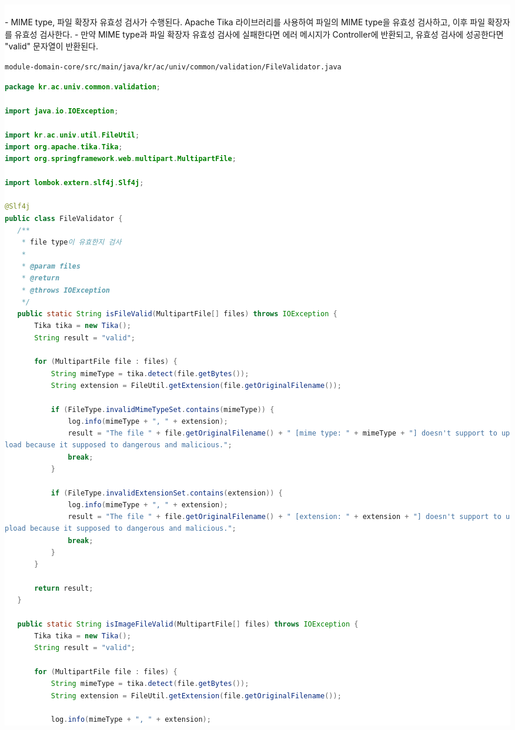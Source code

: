 <br>
- MIME type, 파일 확장자 유효성 검사가 수행된다. Apache Tika 라이브러리를 사용하여 파일의 MIME type을 유효성 검사하고, 이후 파일 확장자를 유효성 검사한다.
- 만약 MIME type과 파일 확장자 유효성 검사에 실패한다면 에러 메시지가 Controller에 반환되고, 유효성 검사에 성공한다면 "valid" 문자열이 반환된다. 

```
module-domain-core/src/main/java/kr/ac/univ/common/validation/FileValidator.java
```

```java
package kr.ac.univ.common.validation;

import java.io.IOException;

import kr.ac.univ.util.FileUtil;
import org.apache.tika.Tika;
import org.springframework.web.multipart.MultipartFile;

import lombok.extern.slf4j.Slf4j;

@Slf4j
public class FileValidator {
   /**
    * file type이 유효한지 검사
    *
    * @param files
    * @return
    * @throws IOException
    */
   public static String isFileValid(MultipartFile[] files) throws IOException {
       Tika tika = new Tika();
       String result = "valid";

       for (MultipartFile file : files) {
           String mimeType = tika.detect(file.getBytes());
           String extension = FileUtil.getExtension(file.getOriginalFilename());

           if (FileType.invalidMimeTypeSet.contains(mimeType)) {
               log.info(mimeType + ", " + extension);
               result = "The file " + file.getOriginalFilename() + " [mime type: " + mimeType + "] doesn't support to upload because it supposed to dangerous and malicious.";
               break;
           }

           if (FileType.invalidExtensionSet.contains(extension)) {
               log.info(mimeType + ", " + extension);
               result = "The file " + file.getOriginalFilename() + " [extension: " + extension + "] doesn't support to upload because it supposed to dangerous and malicious.";
               break;
           }
       }

       return result;
   }

   public static String isImageFileValid(MultipartFile[] files) throws IOException {
       Tika tika = new Tika();
       String result = "valid";

       for (MultipartFile file : files) {
           String mimeType = tika.detect(file.getBytes());
           String extension = FileUtil.getExtension(file.getOriginalFilename());

           log.info(mimeType + ", " + extension);

```